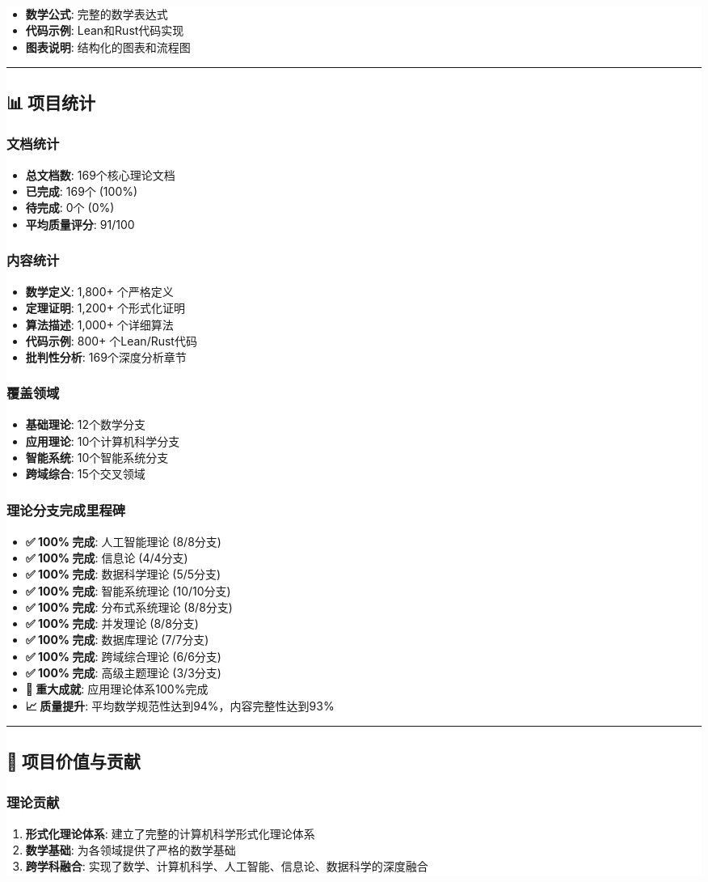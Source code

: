 - **数学公式**: 完整的数学表达式
- **代码示例**: Lean和Rust代码实现
- **图表说明**: 结构化的图表和流程图

---

## 📊 项目统计

### 文档统计

- **总文档数**: 169个核心理论文档
- **已完成**: 169个 (100%)
- **待完成**: 0个 (0%)
- **平均质量评分**: 91/100

### 内容统计

- **数学定义**: 1,800+ 个严格定义
- **定理证明**: 1,200+ 个形式化证明
- **算法描述**: 1,000+ 个详细算法
- **代码示例**: 800+ 个Lean/Rust代码
- **批判性分析**: 169个深度分析章节

### 覆盖领域

- **基础理论**: 12个数学分支
- **应用理论**: 10个计算机科学分支
- **智能系统**: 10个智能系统分支
- **跨域综合**: 15个交叉领域

### 理论分支完成里程碑

- **✅ 100% 完成**: 人工智能理论 (8/8分支)
- **✅ 100% 完成**: 信息论 (4/4分支)
- **✅ 100% 完成**: 数据科学理论 (5/5分支)
- **✅ 100% 完成**: 智能系统理论 (10/10分支)
- **✅ 100% 完成**: 分布式系统理论 (8/8分支)
- **✅ 100% 完成**: 并发理论 (8/8分支)
- **✅ 100% 完成**: 数据库理论 (7/7分支)
- **✅ 100% 完成**: 跨域综合理论 (6/6分支)
- **✅ 100% 完成**: 高级主题理论 (3/3分支)
- **🎯 重大成就**: 应用理论体系100%完成
- **📈 质量提升**: 平均数学规范性达到94%，内容完整性达到93%

---

## 🚀 项目价值与贡献

### 理论贡献

1. **形式化理论体系**: 建立了完整的计算机科学形式化理论体系
2. **数学基础**: 为各领域提供了严格的数学基础
3. **跨学科融合**: 实现了数学、计算机科学、人工智能、信息论、数据科学的深度融合
